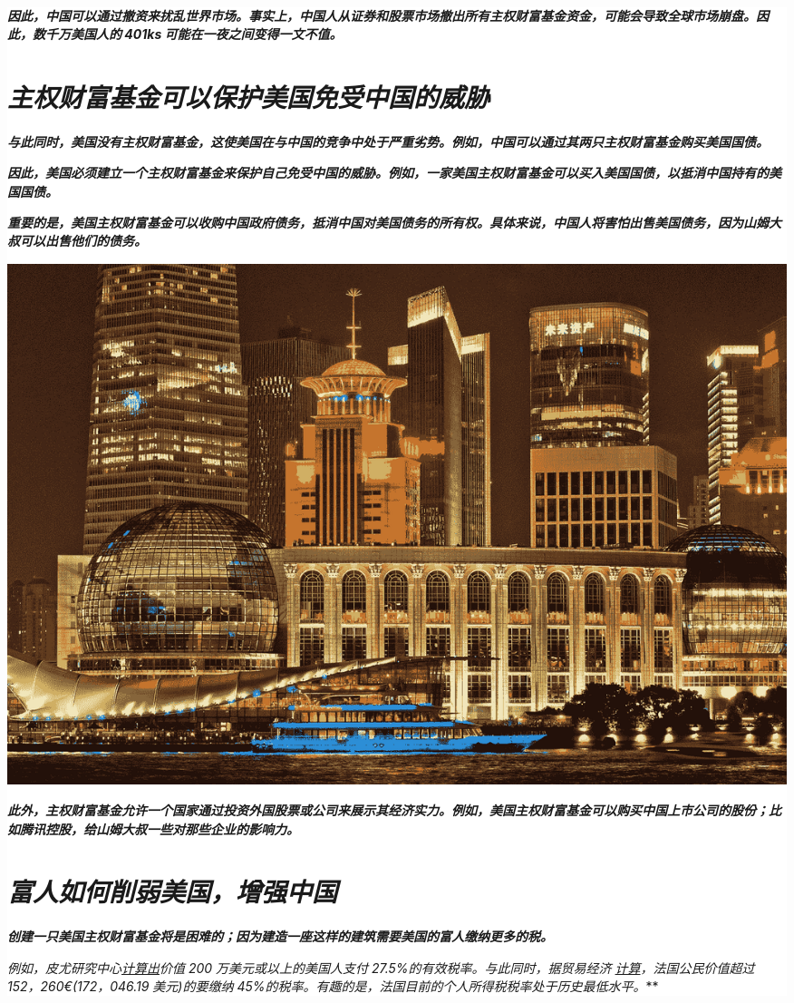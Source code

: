 ***因此，中国可以通过撤资来扰乱世界市场。事实上，中国人从证券和股票市场撤出所有主权财富基金资金，可能会导致全球市场崩盘。因此，数千万美国人的 401ks 可能在一夜之间变得一文不值。***

# ***主权财富基金可以保护美国免受中国的威胁***

***与此同时，美国没有主权财富基金，这使美国在与中国的竞争中处于严重劣势。例如，中国可以通过其两只主权财富基金购买美国国债。***

***因此，美国必须建立一个主权财富基金来保护自己免受中国的威胁。例如，一家美国主权财富基金可以买入美国国债，以抵消中国持有的美国国债。***

***重要的是，美国主权财富基金可以收购中国政府债务，抵消中国对美国债务的所有权。具体来说，中国人将害怕出售美国债务，因为山姆大叔可以出售他们的债务。***

***![](img/848df161de21ace222b2a5351650f768.png)***

***此外，主权财富基金允许一个国家通过投资外国股票或公司来展示其经济实力。例如，美国主权财富基金可以购买中国上市公司的股份；比如腾讯控股，给山姆大叔一些对那些企业的影响力。***

# *****富人如何削弱美国，增强中国*****

***创建一只美国主权财富基金将是困难的；因为建造一座这样的建筑需要美国的富人缴纳更多的税。***

***例如，皮尤研究中心[计算出](https://www.pewresearch.org/fact-tank/2017/10/06/a-closer-look-at-who-does-and-doesnt-pay-u-s-income-tax/)价值 200 万美元或以上的美国人支付 27.5%的有效税率。与此同时，据*贸易经济* [计算](https://tradingeconomics.com/france/personal-income-tax-rate)，法国公民价值超过 152，260€(172，046.19 美元)的要缴纳 45%的税率。有趣的是，法国目前的个人所得税税率处于历史最低水平。***
